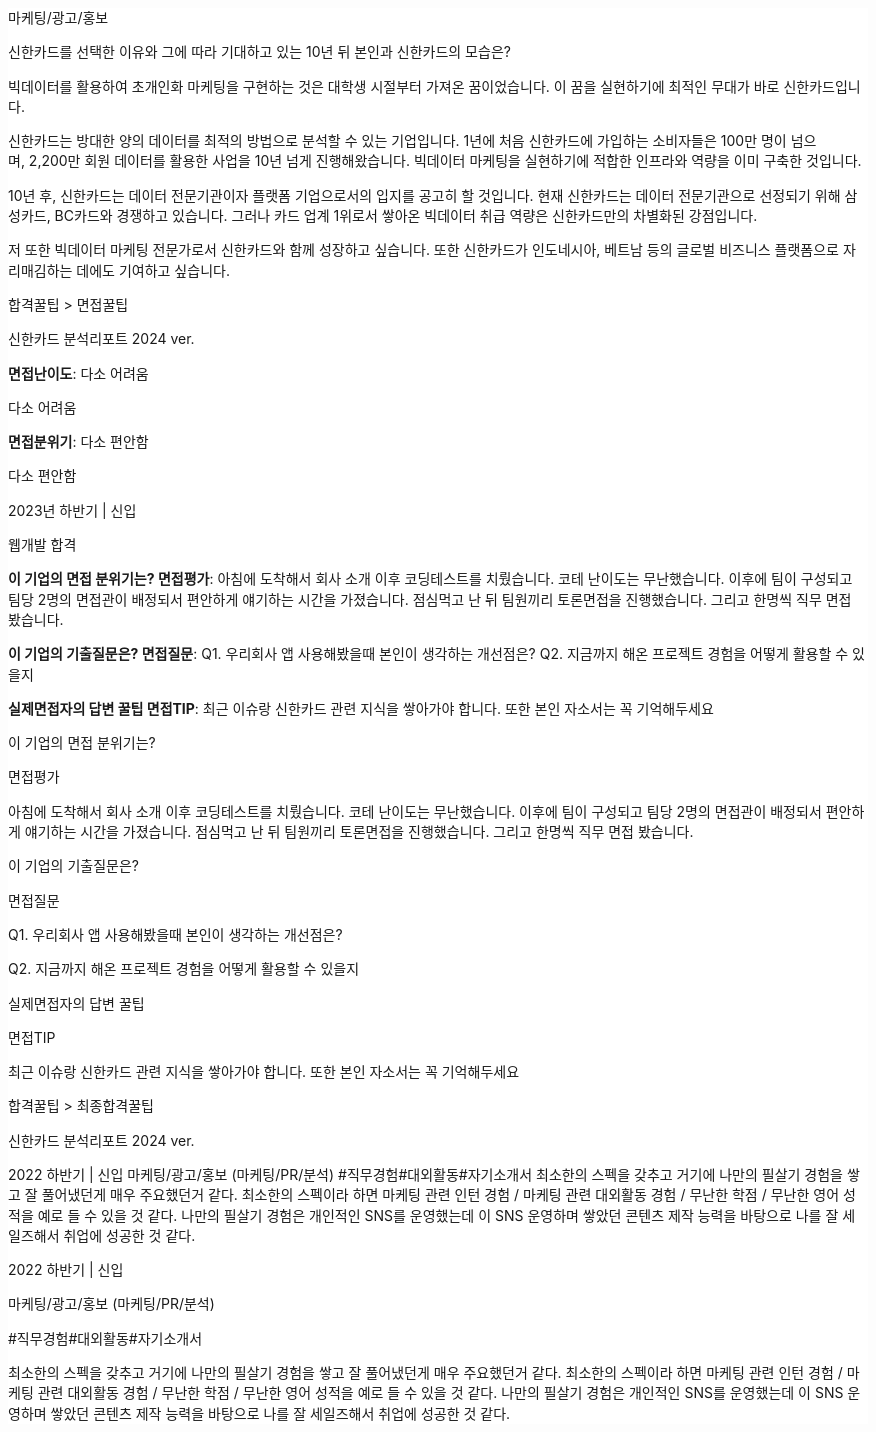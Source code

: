 마케팅/광고/홍보

신한카드를 선택한 이유와 그에 따라 기대하고 있는 10년 뒤 본인과 신한카드의 모습은?

빅데이터를 활용하여 초개인화 마케팅을 구현하는 것은 대학생 시절부터 가져온 꿈이었습니다. 이 꿈을 실현하기에 최적인 무대가 바로 신한카드입니다.

신한카드는 방대한 양의 데이터를 최적의 방법으로 분석할 수 있는 기업입니다. 1년에 처음 신한카드에 가입하는 소비자들은 100만 명이 넘으며, 2,200만 회원 데이터를 활용한 사업을 10년 넘게 진행해왔습니다. 빅데이터 마케팅을 실현하기에 적합한 인프라와 역량을 이미 구축한 것입니다.

10년 후, 신한카드는 데이터 전문기관이자 플랫폼 기업으로서의 입지를 공고히 할 것입니다. 현재 신한카드는 데이터 전문기관으로 선정되기 위해 삼성카드, BC카드와 경쟁하고 있습니다. 그러나 카드 업계 1위로서 쌓아온 빅데이터 취급 역량은 신한카드만의 차별화된 강점입니다.

저 또한 빅데이터 마케팅 전문가로서 신한카드와 함께 성장하고 싶습니다. 또한 신한카드가 인도네시아, 베트남 등의 글로벌 비즈니스 플랫폼으로 자리매김하는 데에도 기여하고 싶습니다.

합격꿀팁 > 면접꿀팁

신한카드 분석리포트 2024 ver.

**면접난이도**: 다소 어려움

다소 어려움

**면접분위기**: 다소 편안함

다소 편안함

2023년 하반기 | 신입

웹개발 합격

**이 기업의 면접 분위기는? 면접평가**: 아침에 도착해서 회사 소개 이후 코딩테스트를 치뤘습니다. 코테 난이도는 무난했습니다. 이후에 팀이 구성되고 팀당 2명의 면접관이 배정되서 편안하게 얘기하는 시간을 가졌습니다. 점심먹고 난 뒤 팀원끼리 토론면접을 진행했습니다. 그리고 한명씩 직무 면접 봤습니다.

**이 기업의 기출질문은? 면접질문**: Q1. 우리회사 앱 사용해봤을때 본인이 생각하는 개선점은? Q2. 지금까지 해온 프로젝트 경험을 어떻게 활용할 수 있을지

**실제면접자의 답변 꿀팁 면접TIP**: 최근 이슈랑 신한카드 관련 지식을 쌓아가야 합니다. 또한 본인 자소서는 꼭 기억해두세요

이 기업의 면접 분위기는?

면접평가

아침에 도착해서 회사 소개 이후 코딩테스트를 치뤘습니다. 코테 난이도는 무난했습니다. 이후에 팀이 구성되고 팀당 2명의 면접관이 배정되서 편안하게 얘기하는 시간을 가졌습니다. 점심먹고 난 뒤 팀원끼리 토론면접을 진행했습니다. 그리고 한명씩 직무 면접 봤습니다.

이 기업의 기출질문은?

면접질문

Q1. 우리회사 앱 사용해봤을때 본인이 생각하는 개선점은?

Q2. 지금까지 해온 프로젝트 경험을 어떻게 활용할 수 있을지

실제면접자의 답변 꿀팁

면접TIP

최근 이슈랑 신한카드 관련 지식을 쌓아가야 합니다. 또한 본인 자소서는 꼭 기억해두세요

합격꿀팁 > 최종합격꿀팁

신한카드 분석리포트 2024 ver.

2022 하반기 | 신입 마케팅/광고/홍보 (마케팅/PR/분석) #직무경험#대외활동#자기소개서 
                        최소한의 스펙을 갖추고 거기에 나만의 필살기 경험을 쌓고 잘 풀어냈던게 매우 주요했던거 같다.
최소한의 스펙이라 하면 마케팅 관련 인턴 경험 / 마케팅 관련 대외활동 경험 / 무난한 학점 / 무난한 영어 성적을 예로 들 수 있을 것 같다.
나만의 필살기 경험은 개인적인 SNS를 운영했는데 이 SNS 운영하며 쌓았던 콘텐츠 제작 능력을 바탕으로 나를 잘 세일즈해서 취업에 성공한 것 같다.

2022 하반기 | 신입

마케팅/광고/홍보 (마케팅/PR/분석)

#직무경험#대외활동#자기소개서

최소한의 스펙을 갖추고 거기에 나만의 필살기 경험을 쌓고 잘 풀어냈던게 매우 주요했던거 같다.
최소한의 스펙이라 하면 마케팅 관련 인턴 경험 / 마케팅 관련 대외활동 경험 / 무난한 학점 / 무난한 영어 성적을 예로 들 수 있을 것 같다.
나만의 필살기 경험은 개인적인 SNS를 운영했는데 이 SNS 운영하며 쌓았던 콘텐츠 제작 능력을 바탕으로 나를 잘 세일즈해서 취업에 성공한 것 같다.

